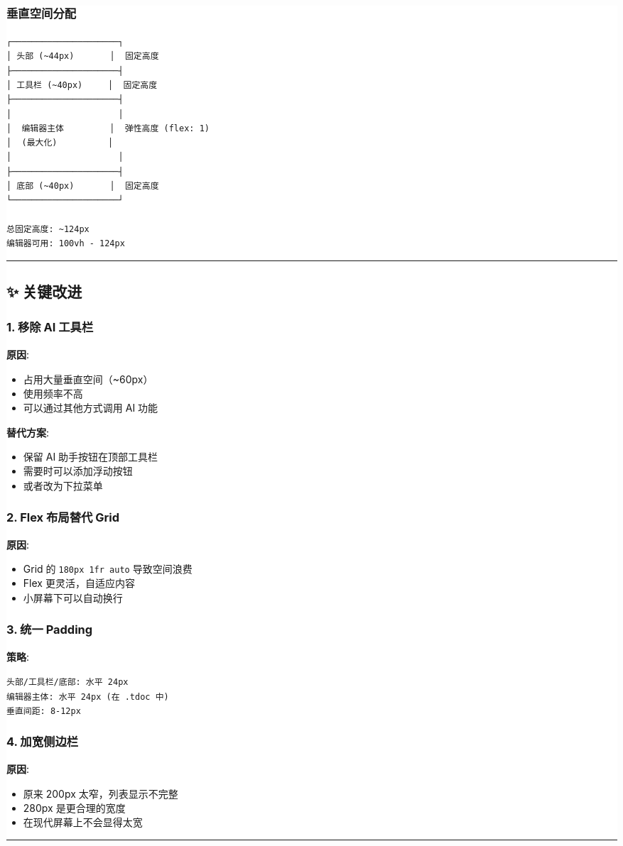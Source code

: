 ### 垂直空间分配
```
┌─────────────────────┐
│ 头部 (~44px)       │  固定高度
├─────────────────────┤
│ 工具栏 (~40px)     │  固定高度
├─────────────────────┤
│                     │
│  编辑器主体         │  弹性高度 (flex: 1)
│  (最大化)          │
│                     │
├─────────────────────┤
│ 底部 (~40px)       │  固定高度
└─────────────────────┘

总固定高度: ~124px
编辑器可用: 100vh - 124px
```

---

## ✨ 关键改进

### 1. 移除 AI 工具栏
**原因**:
- 占用大量垂直空间（~60px）
- 使用频率不高
- 可以通过其他方式调用 AI 功能

**替代方案**:
- 保留 AI 助手按钮在顶部工具栏
- 需要时可以添加浮动按钮
- 或者改为下拉菜单

### 2. Flex 布局替代 Grid
**原因**:
- Grid 的 `180px 1fr auto` 导致空间浪费
- Flex 更灵活，自适应内容
- 小屏幕下可以自动换行

### 3. 统一 Padding
**策略**:
```
头部/工具栏/底部: 水平 24px
编辑器主体: 水平 24px (在 .tdoc 中)
垂直间距: 8-12px
```

### 4. 加宽侧边栏
**原因**:
- 原来 200px 太窄，列表显示不完整
- 280px 是更合理的宽度
- 在现代屏幕上不会显得太宽

---